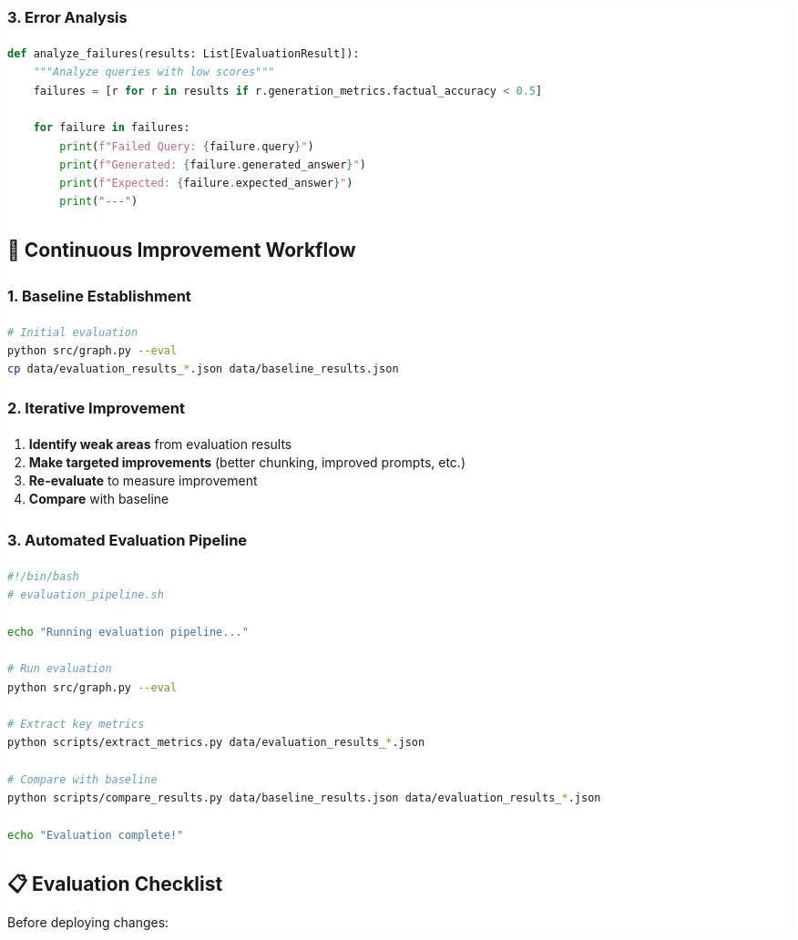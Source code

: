 ### **3. Error Analysis**
```python
def analyze_failures(results: List[EvaluationResult]):
    """Analyze queries with low scores"""
    failures = [r for r in results if r.generation_metrics.factual_accuracy < 0.5]
    
    for failure in failures:
        print(f"Failed Query: {failure.query}")
        print(f"Generated: {failure.generated_answer}")
        print(f"Expected: {failure.expected_answer}")
        print("---")
```

## 🔄 Continuous Improvement Workflow

### **1. Baseline Establishment**
```bash
# Initial evaluation
python src/graph.py --eval
cp data/evaluation_results_*.json data/baseline_results.json
```

### **2. Iterative Improvement**
1. **Identify weak areas** from evaluation results
2. **Make targeted improvements** (better chunking, improved prompts, etc.)
3. **Re-evaluate** to measure improvement
4. **Compare** with baseline

### **3. Automated Evaluation Pipeline**
```bash
#!/bin/bash
# evaluation_pipeline.sh

echo "Running evaluation pipeline..."

# Run evaluation
python src/graph.py --eval

# Extract key metrics
python scripts/extract_metrics.py data/evaluation_results_*.json

# Compare with baseline
python scripts/compare_results.py data/baseline_results.json data/evaluation_results_*.json

echo "Evaluation complete!"
```

## 📋 Evaluation Checklist

Before deploying changes:

